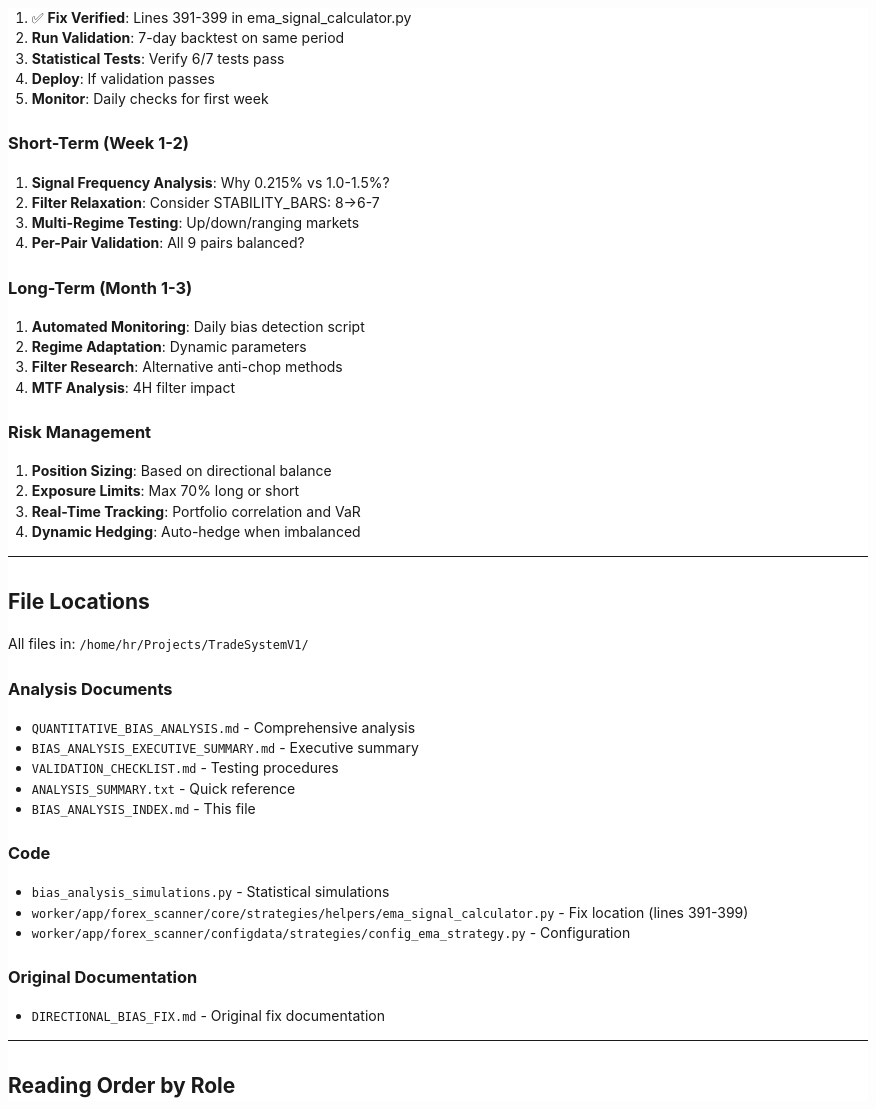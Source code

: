 1. ✅ **Fix Verified**: Lines 391-399 in ema_signal_calculator.py
2. **Run Validation**: 7-day backtest on same period
3. **Statistical Tests**: Verify 6/7 tests pass
4. **Deploy**: If validation passes
5. **Monitor**: Daily checks for first week

### Short-Term (Week 1-2)

1. **Signal Frequency Analysis**: Why 0.215% vs 1.0-1.5%?
2. **Filter Relaxation**: Consider STABILITY_BARS: 8→6-7
3. **Multi-Regime Testing**: Up/down/ranging markets
4. **Per-Pair Validation**: All 9 pairs balanced?

### Long-Term (Month 1-3)

1. **Automated Monitoring**: Daily bias detection script
2. **Regime Adaptation**: Dynamic parameters
3. **Filter Research**: Alternative anti-chop methods
4. **MTF Analysis**: 4H filter impact

### Risk Management

1. **Position Sizing**: Based on directional balance
2. **Exposure Limits**: Max 70% long or short
3. **Real-Time Tracking**: Portfolio correlation and VaR
4. **Dynamic Hedging**: Auto-hedge when imbalanced

---

## File Locations

All files in: `/home/hr/Projects/TradeSystemV1/`

### Analysis Documents
- `QUANTITATIVE_BIAS_ANALYSIS.md` - Comprehensive analysis
- `BIAS_ANALYSIS_EXECUTIVE_SUMMARY.md` - Executive summary
- `VALIDATION_CHECKLIST.md` - Testing procedures
- `ANALYSIS_SUMMARY.txt` - Quick reference
- `BIAS_ANALYSIS_INDEX.md` - This file

### Code
- `bias_analysis_simulations.py` - Statistical simulations
- `worker/app/forex_scanner/core/strategies/helpers/ema_signal_calculator.py` - Fix location (lines 391-399)
- `worker/app/forex_scanner/configdata/strategies/config_ema_strategy.py` - Configuration

### Original Documentation
- `DIRECTIONAL_BIAS_FIX.md` - Original fix documentation

---

## Reading Order by Role
